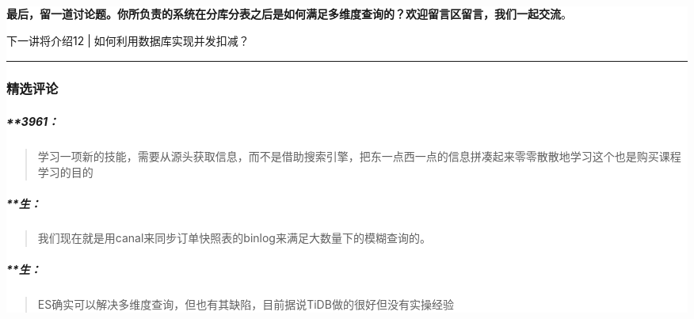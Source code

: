 <p data-nodeid="4883"><strong data-nodeid="5166">最后，留一道讨论题。你所负责的系统在分库分表之后是如何满足多维度查询的？欢迎留言区留言，我们一起交流</strong>。</p>
<p data-nodeid="4884" class="">下一讲将介绍12 | 如何利用数据库实现并发扣减？</p>

---

### 精选评论

##### **3961：
> 学习一项新的技能，需要从源头获取信息，而不是借助搜索引擎，把东一点西一点的信息拼凑起来零零散散地学习这个也是购买课程学习的目的

##### **生：
> 我们现在就是用canal来同步订单快照表的binlog来满足大数量下的模糊查询的。

##### **生：
> ES确实可以解决多维度查询，但也有其缺陷，目前据说TiDB做的很好但没有实操经验

